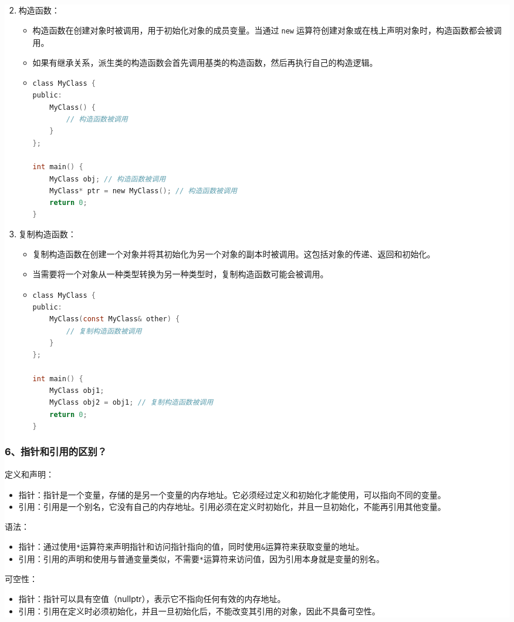 2. 构造函数：

   - 构造函数在创建对象时被调用，用于初始化对象的成员变量。当通过 `new` 运算符创建对象或在栈上声明对象时，构造函数都会被调用。

   - 如果有继承关系，派生类的构造函数会首先调用基类的构造函数，然后再执行自己的构造逻辑。

   - ```C
     class MyClass {
     public:
         MyClass() {
             // 构造函数被调用
         }
     };
     
     int main() {
         MyClass obj; // 构造函数被调用
         MyClass* ptr = new MyClass(); // 构造函数被调用
         return 0;
     }
     ```

3. 复制构造函数：

   - 复制构造函数在创建一个对象并将其初始化为另一个对象的副本时被调用。这包括对象的传递、返回和初始化。

   - 当需要将一个对象从一种类型转换为另一种类型时，复制构造函数可能会被调用。

   - ```C
     class MyClass {
     public:
         MyClass(const MyClass& other) {
             // 复制构造函数被调用
         }
     };
     
     int main() {
         MyClass obj1;
         MyClass obj2 = obj1; // 复制构造函数被调用
         return 0;
     }
     ```

### 6、指针和引用的区别？

定义和声明：

- 指针：指针是一个变量，存储的是另一个变量的内存地址。它必须经过定义和初始化才能使用，可以指向不同的变量。
- 引用：引用是一个别名，它没有自己的内存地址。引用必须在定义时初始化，并且一旦初始化，不能再引用其他变量。

语法：

- 指针：通过使用`*`运算符来声明指针和访问指针指向的值，同时使用`&`运算符来获取变量的地址。
- 引用：引用的声明和使用与普通变量类似，不需要`*`运算符来访问值，因为引用本身就是变量的别名。

可空性：

- 指针：指针可以具有空值（nullptr），表示它不指向任何有效的内存地址。
- 引用：引用在定义时必须初始化，并且一旦初始化后，不能改变其引用的对象，因此不具备可空性。
